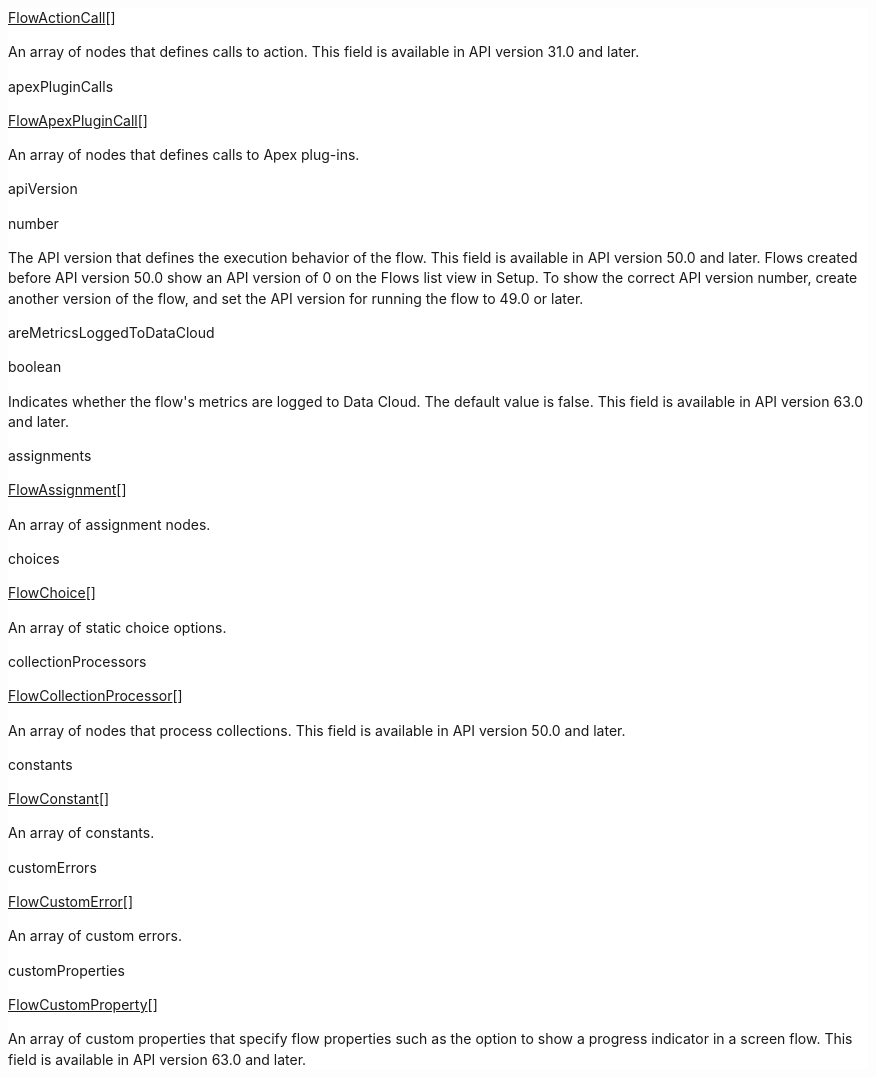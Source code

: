 [FlowActionCall](#FlowActionCall)\[\]

An array of nodes that defines calls to action. This field is available in API version 31.0 and later.

apexPluginCalls

[FlowApexPluginCall](#FlowApexPluginCall)\[\]

An array of nodes that defines calls to Apex plug-ins.

apiVersion

number

The API version that defines the execution behavior of the flow. This field is available in API version 50.0 and later. Flows created before API version 50.0 show an API version of 0 on the Flows list view in Setup. To show the correct API version number, create another version of the flow, and set the API version for running the flow to 49.0 or later.

areMetricsLoggedToDataCloud

boolean

Indicates whether the flow's metrics are logged to Data Cloud. The default value is false. This field is available in API version 63.0 and later.

assignments

[FlowAssignment](#FlowAssignment)\[\]

An array of assignment nodes.

choices

[FlowChoice](#FlowChoice)\[\]

An array of static choice options.

collectionProcessors

[FlowCollectionProcessor](#FlowCollectionProcessor)\[\]

An array of nodes that process collections. This field is available in API version 50.0 and later.

constants

[FlowConstant](#FlowConstant)\[\]

An array of constants.

customErrors

[FlowCustomError](#FlowCustomError)\[\]

An array of custom errors.

customProperties

[FlowCustomProperty](#FlowCustomProperty)\[\]

An array of custom properties that specify flow properties such as the option to show a progress indicator in a screen flow. This field is available in API version 63.0 and later.
